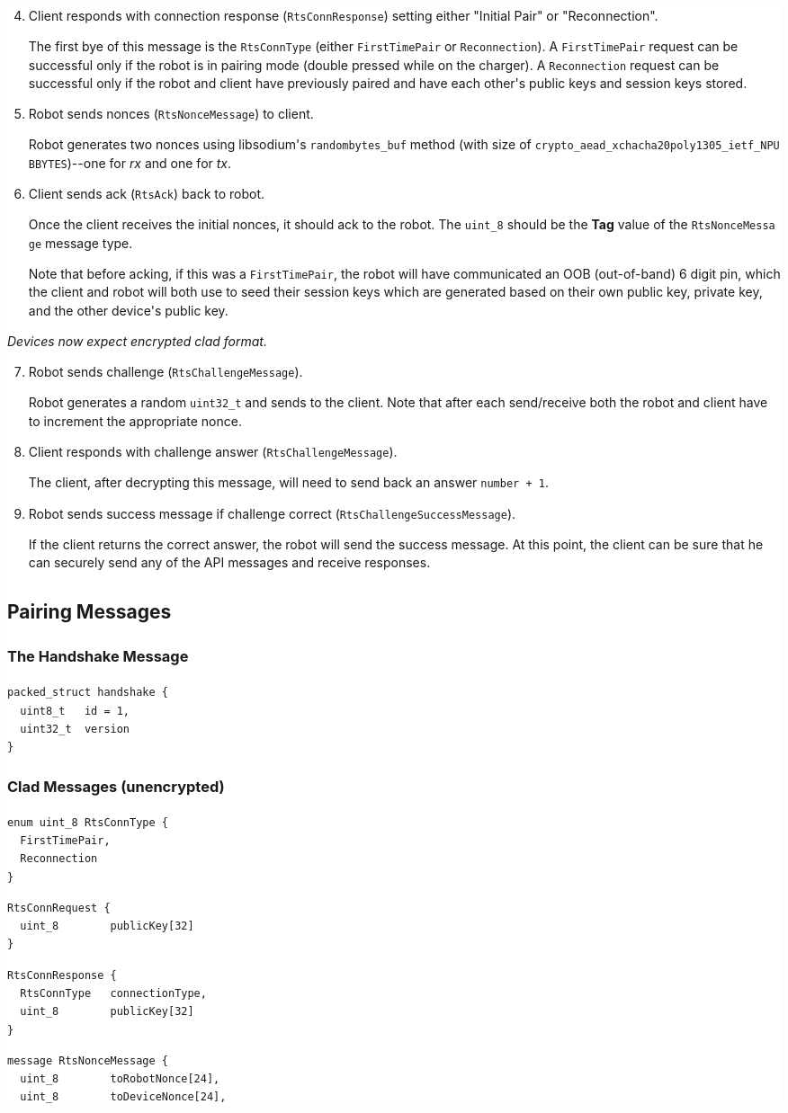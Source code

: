 4. Client responds with connection response (`RtsConnResponse`) setting either "Initial Pair" or "Reconnection".

    The first bye of this message is the `RtsConnType` (either `FirstTimePair` or `Reconnection`). A `FirstTimePair` request can be successful only if the robot is in pairing mode (double pressed while on the charger). A `Reconnection` request can be successful only if the robot and client have previously paired and have each other's public keys and session keys stored.

5. Robot sends nonces (`RtsNonceMessage`) to client.

    Robot generates two nonces using libsodium's `randombytes_buf` method (with size of `crypto_aead_xchacha20poly1305_ietf_NPUBBYTES`)--one for _rx_ and one for _tx_.

6. Client sends ack (`RtsAck`) back to robot.

    Once the client receives the initial nonces, it should ack to the robot. The `uint_8` should be the **Tag** value of the `RtsNonceMessage` message type.

    Note that before acking, if this was a `FirstTimePair`, the robot will have communicated an OOB (out-of-band) 6 digit pin, which the client and robot will both use to seed their session keys which are generated based on their own public key, private key, and the other device's public key.

_Devices now expect encrypted clad format._

7. Robot sends challenge (`RtsChallengeMessage`).

    Robot generates a random `uint32_t` and sends to the client. Note that after each send/receive both the robot and client have to increment the appropriate nonce.

8. Client responds with challenge answer (`RtsChallengeMessage`).

    The client, after decrypting this message, will need to send back an answer `number + 1`.

9. Robot sends success message if challenge correct (`RtsChallengeSuccessMessage`).

    If the client returns the correct answer, the robot will send the success message. At this point, the client can be sure that he can securely send any of the API messages and receive responses.

## Pairing Messages ##

### The Handshake Message ###
```
packed_struct handshake {
  uint8_t   id = 1,
  uint32_t  version
}
```

### Clad Messages (unencrypted) ###
```
enum uint_8 RtsConnType {
  FirstTimePair,
  Reconnection
}
```
```
RtsConnRequest {
  uint_8        publicKey[32]
}
```
```
RtsConnResponse {
  RtsConnType   connectionType,
  uint_8        publicKey[32]
}
```
```
message RtsNonceMessage {
  uint_8        toRobotNonce[24],
  uint_8        toDeviceNonce[24],
```